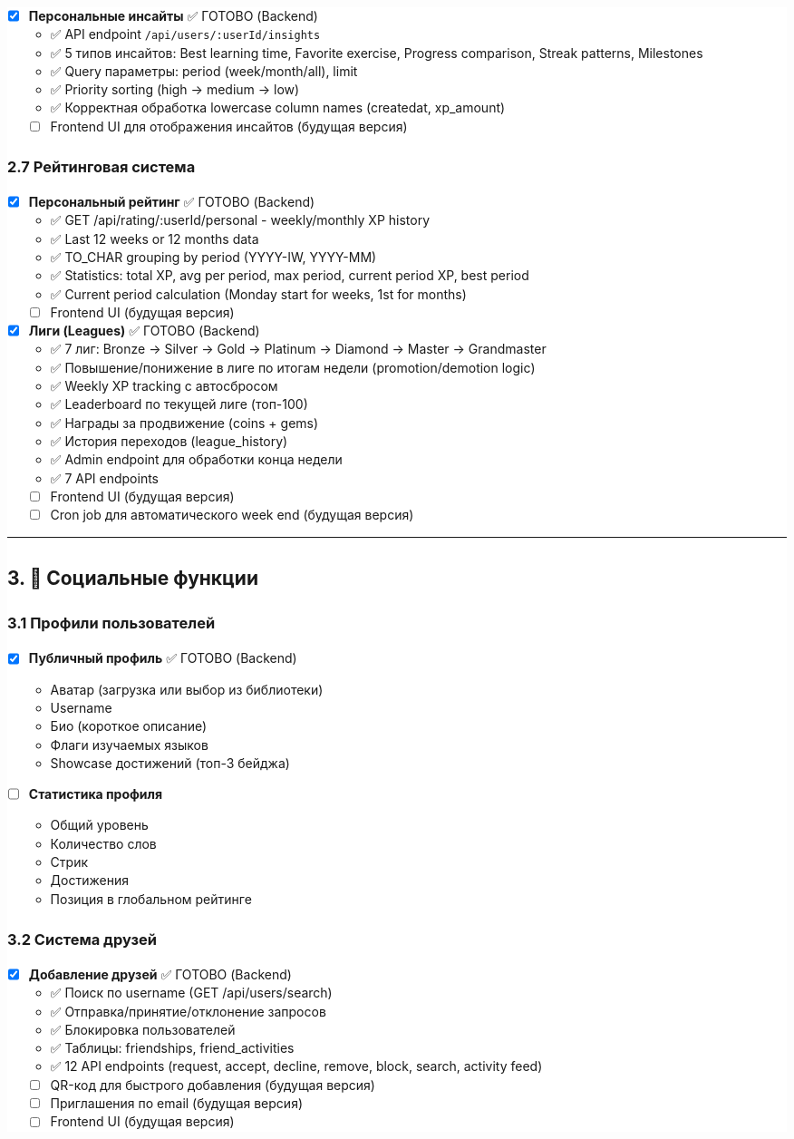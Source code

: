 - [x] **Персональные инсайты** ✅ ГОТОВО (Backend)
  - ✅ API endpoint `/api/users/:userId/insights`
  - ✅ 5 типов инсайтов: Best learning time, Favorite exercise, Progress comparison, Streak patterns, Milestones
  - ✅ Query параметры: period (week/month/all), limit
  - ✅ Priority sorting (high → medium → low)
  - ✅ Корректная обработка lowercase column names (createdat, xp_amount)
  - [ ] Frontend UI для отображения инсайтов (будущая версия)

### 2.7 Рейтинговая система
- [x] **Персональный рейтинг** ✅ ГОТОВО (Backend)
  - ✅ GET /api/rating/:userId/personal - weekly/monthly XP history
  - ✅ Last 12 weeks or 12 months data
  - ✅ TO_CHAR grouping by period (YYYY-IW, YYYY-MM)
  - ✅ Statistics: total XP, avg per period, max period, current period XP, best period
  - ✅ Current period calculation (Monday start for weeks, 1st for months)
  - [ ] Frontend UI (будущая версия)

- [x] **Лиги (Leagues)** ✅ ГОТОВО (Backend)
  - ✅ 7 лиг: Bronze → Silver → Gold → Platinum → Diamond → Master → Grandmaster
  - ✅ Повышение/понижение в лиге по итогам недели (promotion/demotion logic)
  - ✅ Weekly XP tracking с автосбросом
  - ✅ Leaderboard по текущей лиге (топ-100)
  - ✅ Награды за продвижение (coins + gems)
  - ✅ История переходов (league_history)
  - ✅ Admin endpoint для обработки конца недели
  - ✅ 7 API endpoints
  - [ ] Frontend UI (будущая версия)
  - [ ] Cron job для автоматического week end (будущая версия)

---

## 3. 👥 Социальные функции

### 3.1 Профили пользователей
- [x] **Публичный профиль** ✅ ГОТОВО (Backend)
  - Аватар (загрузка или выбор из библиотеки)
  - Username
  - Био (короткое описание)
  - Флаги изучаемых языков
  - Showcase достижений (топ-3 бейджа)

- [ ] **Статистика профиля**
  - Общий уровень
  - Количество слов
  - Стрик
  - Достижения
  - Позиция в глобальном рейтинге

### 3.2 Система друзей
- [x] **Добавление друзей** ✅ ГОТОВО (Backend)
  - ✅ Поиск по username (GET /api/users/search)
  - ✅ Отправка/принятие/отклонение запросов
  - ✅ Блокировка пользователей
  - ✅ Таблицы: friendships, friend_activities
  - ✅ 12 API endpoints (request, accept, decline, remove, block, search, activity feed)
  - [ ] QR-код для быстрого добавления (будущая версия)
  - [ ] Приглашения по email (будущая версия)
  - [ ] Frontend UI (будущая версия)
